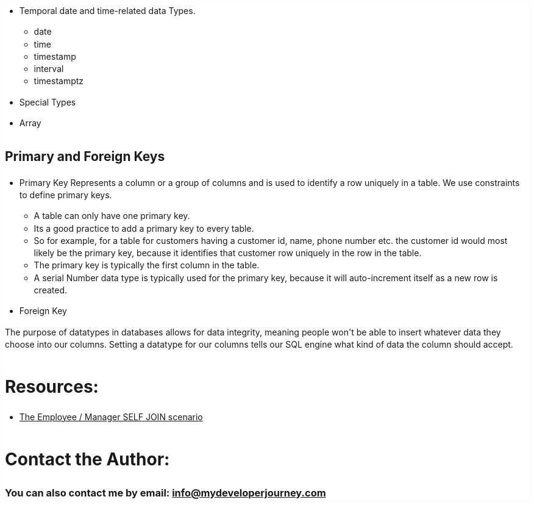 - Temporal  date and time-related data Types.
  - date
  - time
  - timestamp
  - interval
  - timestamptz

- Special Types
- Array

## Primary and Foreign Keys

- Primary Key
Represents a column or a group of columns and is used to identify a row uniquely in a table.
We use constraints to define primary keys.
  - A table can only have one primary key.
  - Its a good practice to add a primary key to every table.
  - So for example, for a table for customers having a customer id, name, phone number etc. the customer id would most likely be the primary key, because it identifies that customer row uniquely in the row in the table.
  - The primary key is typically the first column in the table.
  - A serial Number data type is typically used for the primary key, because it will auto-increment itself as a new row is created.

- Foreign Key

The purpose of datatypes in databases allows for data integrity, meaning people won't be able to insert whatever data they choose into our columns. Setting a datatype for our columns tells our SQL engine what kind of data the column should accept.


# Resources:
- [The Employee / Manager SELF JOIN scenario](https://blog.sqlauthority.com/2016/03/27/self-join-explain-example-interview-question-week-064/)


# Contact the Author:

### You can also contact me by email: <info@mydeveloperjourney.com>
